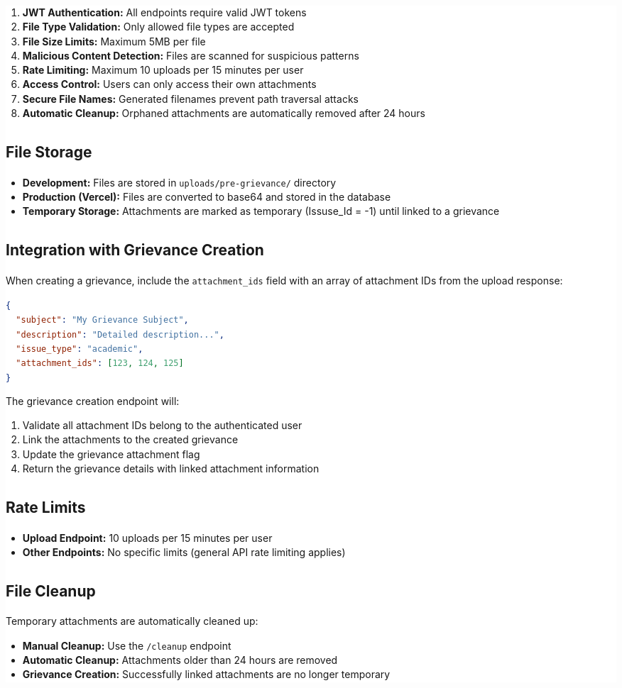 1. **JWT Authentication:** All endpoints require valid JWT tokens
2. **File Type Validation:** Only allowed file types are accepted
3. **File Size Limits:** Maximum 5MB per file
4. **Malicious Content Detection:** Files are scanned for suspicious patterns
5. **Rate Limiting:** Maximum 10 uploads per 15 minutes per user
6. **Access Control:** Users can only access their own attachments
7. **Secure File Names:** Generated filenames prevent path traversal attacks
8. **Automatic Cleanup:** Orphaned attachments are automatically removed after 24 hours

## File Storage

- **Development:** Files are stored in `uploads/pre-grievance/` directory
- **Production (Vercel):** Files are converted to base64 and stored in the database
- **Temporary Storage:** Attachments are marked as temporary (Issuse_Id = -1) until linked to a grievance

## Integration with Grievance Creation

When creating a grievance, include the `attachment_ids` field with an array of attachment IDs from the upload response:

```json
{
  "subject": "My Grievance Subject",
  "description": "Detailed description...",
  "issue_type": "academic",
  "attachment_ids": [123, 124, 125]
}
```

The grievance creation endpoint will:
1. Validate all attachment IDs belong to the authenticated user
2. Link the attachments to the created grievance
3. Update the grievance attachment flag
4. Return the grievance details with linked attachment information

## Rate Limits

- **Upload Endpoint:** 10 uploads per 15 minutes per user
- **Other Endpoints:** No specific limits (general API rate limiting applies)

## File Cleanup

Temporary attachments are automatically cleaned up:
- **Manual Cleanup:** Use the `/cleanup` endpoint
- **Automatic Cleanup:** Attachments older than 24 hours are removed
- **Grievance Creation:** Successfully linked attachments are no longer temporary
